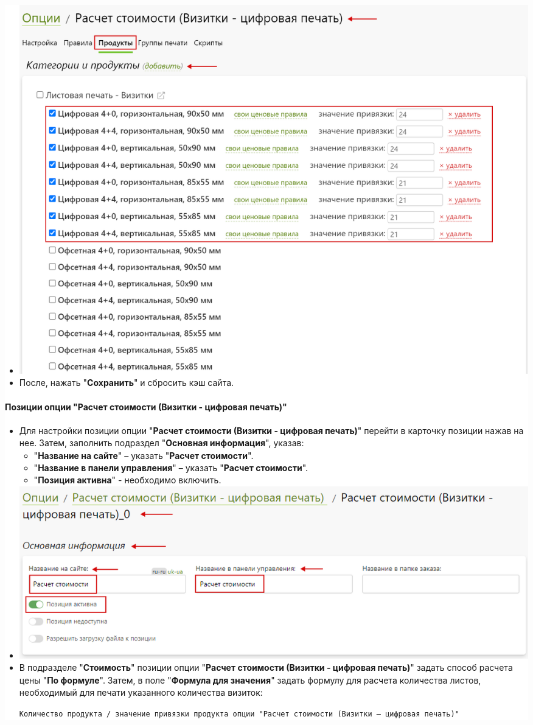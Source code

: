 * ![](../_media/calc/sheet-printing_18.png)
* После, нажать "__Сохранить__" и сбросить кэш сайта.

#### Позиции опции "Расчет стоимости (Визитки - цифровая печать)"
* Для настройки позиции опции "__Расчет стоимости (Визитки - цифровая печать)__" перейти в карточку позиции нажав на нее. Затем, заполнить подраздел "__Основная информация__", указав:
	+ "__Название на сайте__" – указать "__Расчет стоимости__".
	+ "__Название в панели управления__" – указать "__Расчет стоимости__".
	+ "__Позиция активна__" - необходимо включить.
* ![](../_media/calc/sheet-printing_19.png)
* В подразделе "__Стоимость__" позиции опции "__Расчет стоимости (Визитки - цифровая печать)__" задать способ расчета цены "__По формуле__". Затем, в поле "__Формула для значения__" задать формулу для расчета количества листов, необходимый для печати указанного количества визиток:
	```formula
	Количество продукта / значение привязки продукта опции "Расчет стоимости (Визитки – цифровая печать)"